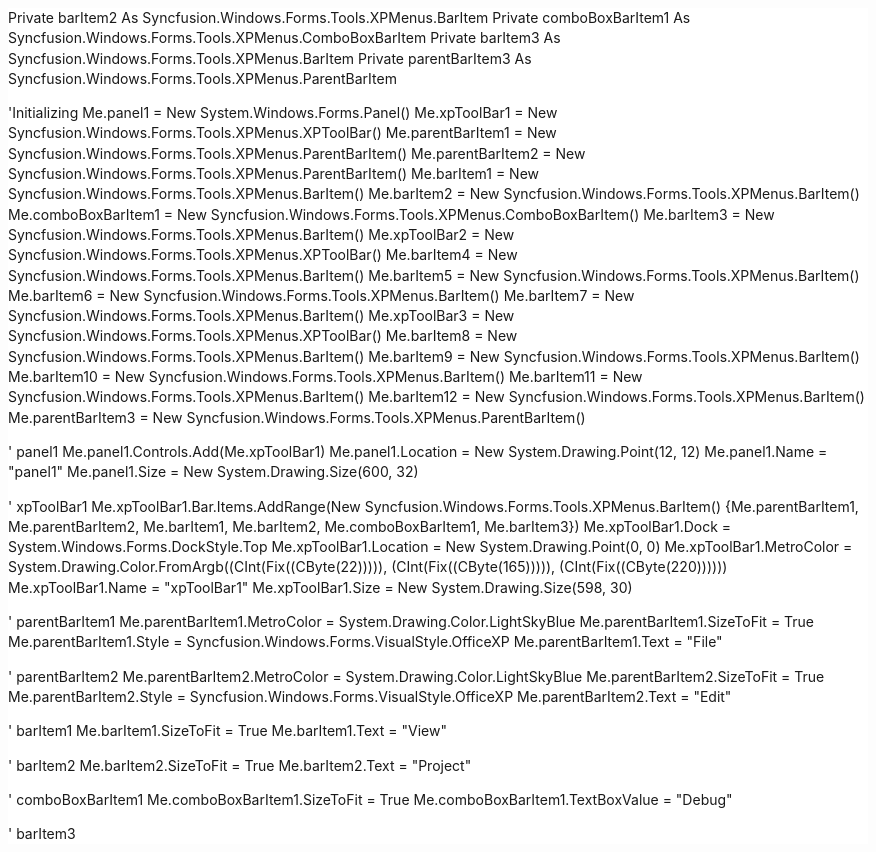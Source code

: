 Private barItem2 As Syncfusion.Windows.Forms.Tools.XPMenus.BarItem
Private comboBoxBarItem1 As Syncfusion.Windows.Forms.Tools.XPMenus.ComboBoxBarItem
Private barItem3 As Syncfusion.Windows.Forms.Tools.XPMenus.BarItem
Private parentBarItem3 As Syncfusion.Windows.Forms.Tools.XPMenus.ParentBarItem

'Initializing
Me.panel1 = New System.Windows.Forms.Panel()
Me.xpToolBar1 = New Syncfusion.Windows.Forms.Tools.XPMenus.XPToolBar()
Me.parentBarItem1 = New Syncfusion.Windows.Forms.Tools.XPMenus.ParentBarItem()
Me.parentBarItem2 = New Syncfusion.Windows.Forms.Tools.XPMenus.ParentBarItem()
Me.barItem1 = New Syncfusion.Windows.Forms.Tools.XPMenus.BarItem()
Me.barItem2 = New Syncfusion.Windows.Forms.Tools.XPMenus.BarItem()
Me.comboBoxBarItem1 = New Syncfusion.Windows.Forms.Tools.XPMenus.ComboBoxBarItem()
Me.barItem3 = New Syncfusion.Windows.Forms.Tools.XPMenus.BarItem()
Me.xpToolBar2 = New Syncfusion.Windows.Forms.Tools.XPMenus.XPToolBar()
Me.barItem4 = New Syncfusion.Windows.Forms.Tools.XPMenus.BarItem()
Me.barItem5 = New Syncfusion.Windows.Forms.Tools.XPMenus.BarItem()
Me.barItem6 = New Syncfusion.Windows.Forms.Tools.XPMenus.BarItem()
Me.barItem7 = New Syncfusion.Windows.Forms.Tools.XPMenus.BarItem()
Me.xpToolBar3 = New Syncfusion.Windows.Forms.Tools.XPMenus.XPToolBar()
Me.barItem8 = New Syncfusion.Windows.Forms.Tools.XPMenus.BarItem()
Me.barItem9 = New Syncfusion.Windows.Forms.Tools.XPMenus.BarItem()
Me.barItem10 = New Syncfusion.Windows.Forms.Tools.XPMenus.BarItem()
Me.barItem11 = New Syncfusion.Windows.Forms.Tools.XPMenus.BarItem()
Me.barItem12 = New Syncfusion.Windows.Forms.Tools.XPMenus.BarItem()
Me.parentBarItem3 = New Syncfusion.Windows.Forms.Tools.XPMenus.ParentBarItem()

' panel1
Me.panel1.Controls.Add(Me.xpToolBar1)
Me.panel1.Location = New System.Drawing.Point(12, 12)
Me.panel1.Name = "panel1"
Me.panel1.Size = New System.Drawing.Size(600, 32)

' xpToolBar1
Me.xpToolBar1.Bar.Items.AddRange(New Syncfusion.Windows.Forms.Tools.XPMenus.BarItem() {Me.parentBarItem1, Me.parentBarItem2, Me.barItem1, Me.barItem2, Me.comboBoxBarItem1, Me.barItem3})
Me.xpToolBar1.Dock = System.Windows.Forms.DockStyle.Top
Me.xpToolBar1.Location = New System.Drawing.Point(0, 0)
Me.xpToolBar1.MetroColor = System.Drawing.Color.FromArgb((CInt(Fix((CByte(22))))), (CInt(Fix((CByte(165))))), (CInt(Fix((CByte(220))))))
Me.xpToolBar1.Name = "xpToolBar1"
Me.xpToolBar1.Size = New System.Drawing.Size(598, 30)

' parentBarItem1
Me.parentBarItem1.MetroColor = System.Drawing.Color.LightSkyBlue
Me.parentBarItem1.SizeToFit = True
Me.parentBarItem1.Style = Syncfusion.Windows.Forms.VisualStyle.OfficeXP
Me.parentBarItem1.Text = "File"

' parentBarItem2
Me.parentBarItem2.MetroColor = System.Drawing.Color.LightSkyBlue
Me.parentBarItem2.SizeToFit = True
Me.parentBarItem2.Style = Syncfusion.Windows.Forms.VisualStyle.OfficeXP
Me.parentBarItem2.Text = "Edit"

' barItem1
Me.barItem1.SizeToFit = True
Me.barItem1.Text = "View"

' barItem2
Me.barItem2.SizeToFit = True
Me.barItem2.Text = "Project"

' comboBoxBarItem1
Me.comboBoxBarItem1.SizeToFit = True
Me.comboBoxBarItem1.TextBoxValue = "Debug"

' barItem3